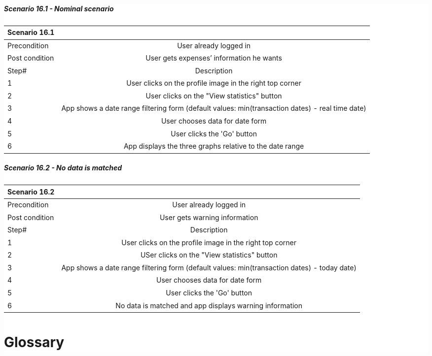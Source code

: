 ##### Scenario 16.1 - Nominal scenario

| Scenario 16.1 | |
| ------------- |:-------------:| 
|  Precondition     | User already logged in |
|  Post condition     | User gets expenses’ information he wants |
| Step# | Description  |
|  	1   | User clicks on the profile image in the right top corner|
|   2   | User clicks on the "View statistics" button|
|	3	| App shows a date range filtering form (default values: min(transaction dates) - real time date)
|  	4   | User chooses data for date form|
|   5   | User clicks the 'Go' button|    
|  	6   | App displays the three graphs relative to the date range |

##### Scenario 16.2 - No data is matched

| Scenario 16.2 | |
| ------------- |:-------------:| 
|  Precondition     | User already logged in |
|  Post condition     | User gets warning information |
| Step# | Description  |
|  	1   | User clicks on the profile image in the right top corner|
|   2   | USer clicks on the "View statistics" button|
|	3	| App shows a date range filtering form (default values: min(transaction dates) - today date)
|  	4   | User chooses data for date form|
|   5   |User clicks the 'Go' button|    
|  	6   | No data is matched and app displays warning information |

# Glossary
